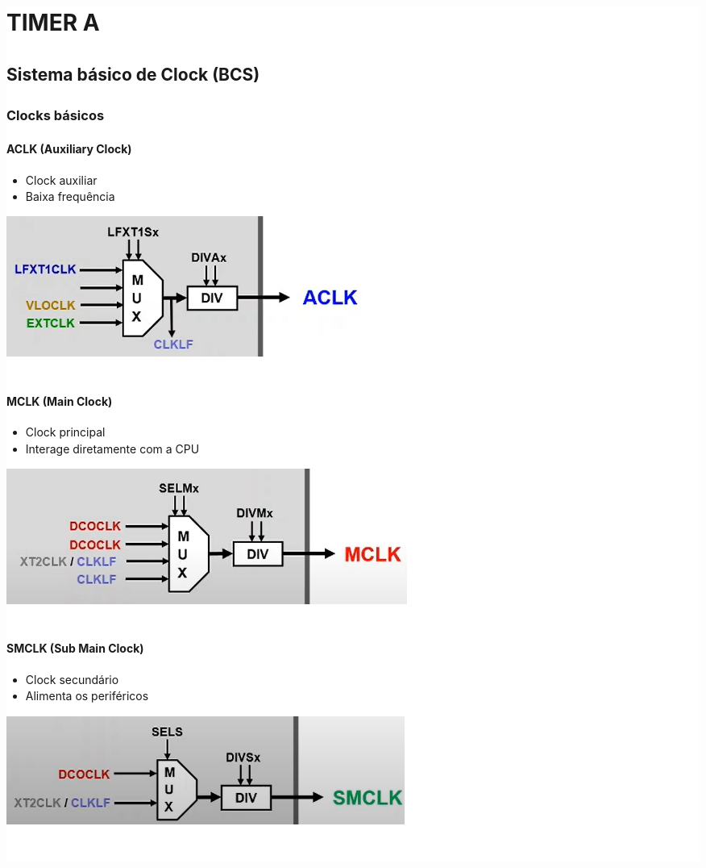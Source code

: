 # TIMER A

## Sistema básico de Clock (BCS)

### Clocks básicos

#### ACLK (Auxiliary Clock)
- Clock auxiliar
- Baixa frequência

![Diagrama de blocos do clock ACLK](assets/ACLK.png)<br><br>

#### MCLK (Main Clock)
- Clock principal
- Interage diretamente com a CPU

![Diagrama de blocos do clock MCLK](assets/MCLK.png)<br><br>

#### SMCLK (Sub Main Clock)
- Clock secundário
- Alimenta os periféricos

![Diagrama de blocos do clock SMCLK](assets/SMCLK.png)<br><br>
<br>
